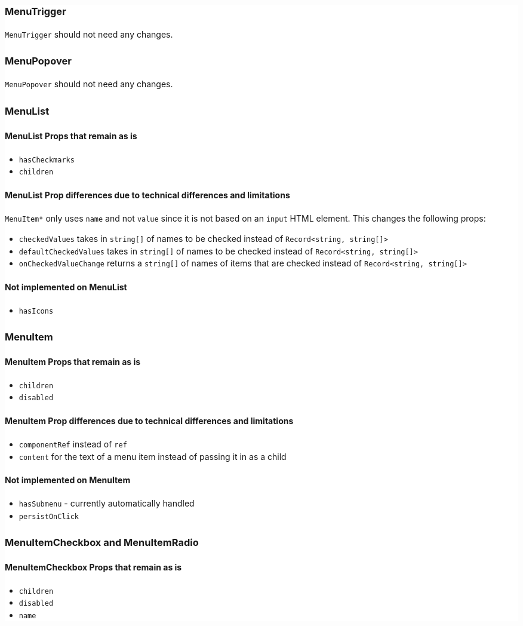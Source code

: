 ### MenuTrigger

`MenuTrigger` should not need any changes.

### MenuPopover

`MenuPopover` should not need any changes.

### MenuList

#### MenuList Props that remain as is

- `hasCheckmarks`
- `children`

#### MenuList Prop differences due to technical differences and limitations

`MenuItem*` only uses `name` and not `value` since it is not based on an `input` HTML element. This changes the following props:

- `checkedValues` takes in `string[]` of names to be checked instead of `Record<string, string[]>`
- `defaultCheckedValues` takes in `string[]` of names to be checked instead of `Record<string, string[]>`
- `onCheckedValueChange` returns a `string[]` of names of items that are checked instead of `Record<string, string[]>`

#### Not implemented on MenuList

- `hasIcons`

### MenuItem

#### MenuItem Props that remain as is

- `children`
- `disabled`

#### MenuItem Prop differences due to technical differences and limitations

- `componentRef` instead of `ref`
- `content` for the text of a menu item instead of passing it in as a child

#### Not implemented on MenuItem

- `hasSubmenu` - currently automatically handled
- `persistOnClick`

### MenuItemCheckbox and MenuItemRadio

#### MenuItemCheckbox Props that remain as is

- `children`
- `disabled`
- `name`
